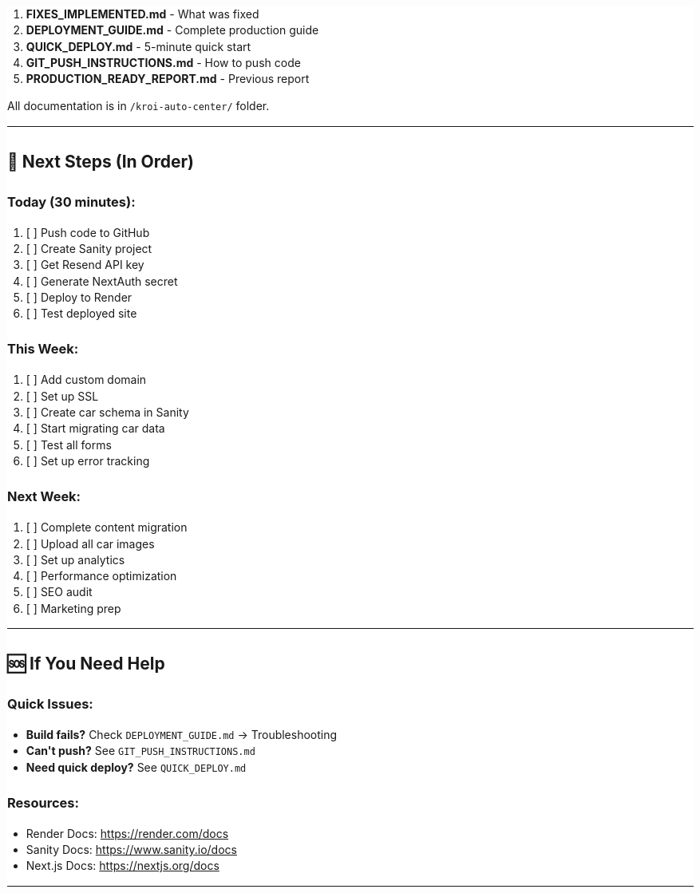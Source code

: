 1. **FIXES_IMPLEMENTED.md** - What was fixed
2. **DEPLOYMENT_GUIDE.md** - Complete production guide
3. **QUICK_DEPLOY.md** - 5-minute quick start
4. **GIT_PUSH_INSTRUCTIONS.md** - How to push code
5. **PRODUCTION_READY_REPORT.md** - Previous report

All documentation is in `/kroi-auto-center/` folder.

---

## 🎯 Next Steps (In Order)

### Today (30 minutes):
1. [ ] Push code to GitHub
2. [ ] Create Sanity project
3. [ ] Get Resend API key
4. [ ] Generate NextAuth secret
5. [ ] Deploy to Render
6. [ ] Test deployed site

### This Week:
1. [ ] Add custom domain
2. [ ] Set up SSL
3. [ ] Create car schema in Sanity
4. [ ] Start migrating car data
5. [ ] Test all forms
6. [ ] Set up error tracking

### Next Week:
1. [ ] Complete content migration
2. [ ] Upload all car images
3. [ ] Set up analytics
4. [ ] Performance optimization
5. [ ] SEO audit
6. [ ] Marketing prep

---

## 🆘 If You Need Help

### Quick Issues:
- **Build fails?** Check `DEPLOYMENT_GUIDE.md` → Troubleshooting
- **Can't push?** See `GIT_PUSH_INSTRUCTIONS.md`
- **Need quick deploy?** See `QUICK_DEPLOY.md`

### Resources:
- Render Docs: https://render.com/docs
- Sanity Docs: https://www.sanity.io/docs
- Next.js Docs: https://nextjs.org/docs

---